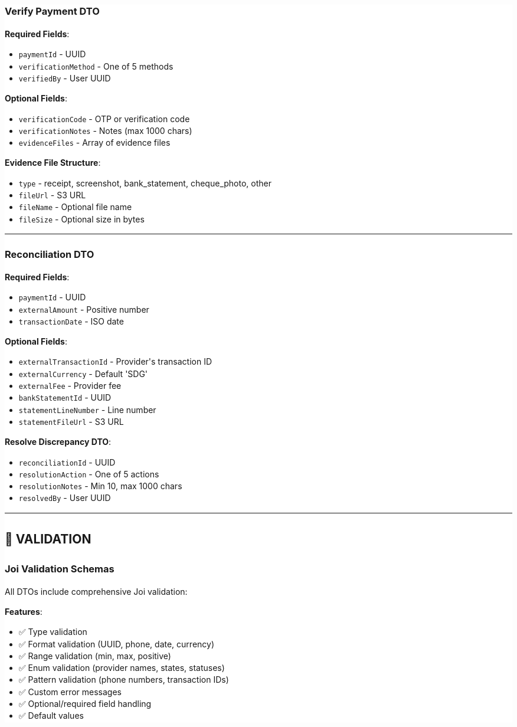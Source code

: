 
### **Verify Payment DTO**

**Required Fields**:
- `paymentId` - UUID
- `verificationMethod` - One of 5 methods
- `verifiedBy` - User UUID

**Optional Fields**:
- `verificationCode` - OTP or verification code
- `verificationNotes` - Notes (max 1000 chars)
- `evidenceFiles` - Array of evidence files

**Evidence File Structure**:
- `type` - receipt, screenshot, bank_statement, cheque_photo, other
- `fileUrl` - S3 URL
- `fileName` - Optional file name
- `fileSize` - Optional size in bytes

---

### **Reconciliation DTO**

**Required Fields**:
- `paymentId` - UUID
- `externalAmount` - Positive number
- `transactionDate` - ISO date

**Optional Fields**:
- `externalTransactionId` - Provider's transaction ID
- `externalCurrency` - Default 'SDG'
- `externalFee` - Provider fee
- `bankStatementId` - UUID
- `statementLineNumber` - Line number
- `statementFileUrl` - S3 URL

**Resolve Discrepancy DTO**:
- `reconciliationId` - UUID
- `resolutionAction` - One of 5 actions
- `resolutionNotes` - Min 10, max 1000 chars
- `resolvedBy` - User UUID

---

## **🔐 VALIDATION**

### **Joi Validation Schemas**

All DTOs include comprehensive Joi validation:

**Features**:
- ✅ Type validation
- ✅ Format validation (UUID, phone, date, currency)
- ✅ Range validation (min, max, positive)
- ✅ Enum validation (provider names, states, statuses)
- ✅ Pattern validation (phone numbers, transaction IDs)
- ✅ Custom error messages
- ✅ Optional/required field handling
- ✅ Default values
